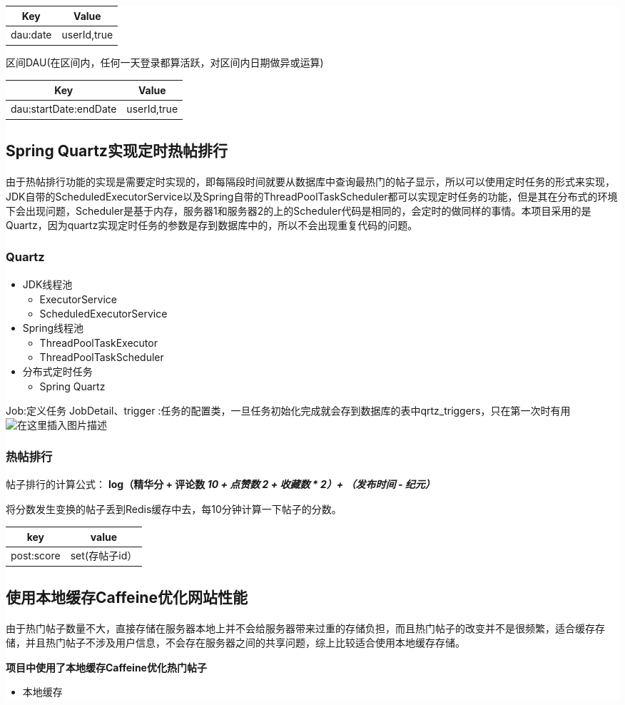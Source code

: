 
  | Key      | Value       |
  | -------- | ----------- |
  | dau:date | userId,true |

  区间DAU(在区间内，任何一天登录都算活跃，对区间内日期做异或运算)
  

  | Key                   | Value       |
  | --------------------- | ----------- |
  | dau:startDate:endDate | userId,true |

## Spring Quartz实现定时热帖排行

由于热帖排行功能的实现是需要定时实现的，即每隔段时间就要从数据库中查询最热门的帖子显示，所以可以使用定时任务的形式来实现，JDK自带的ScheduledExecutorService以及Spring自带的ThreadPoolTaskScheduler都可以实现定时任务的功能，但是其在分布式的环境下会出现问题，Scheduler是基于内存，服务器1和服务器2的上的Scheduler代码是相同的，会定时的做同样的事情。本项目采用的是Quartz，因为quartz实现定时任务的参数是存到数据库中的，所以不会出现重复代码的问题。

### Quartz

- JDK线程池
  - ExecutorService
  - ScheduledExecutorService
- Spring线程池
  - ThreadPoolTaskExecutor
  - ThreadPoolTaskScheduler
- 分布式定时任务
  - Spring Quartz

Job:定义任务
JobDetail、trigger :任务的配置类，一旦任务初始化完成就会存到数据库的表中qrtz_triggers，只在第一次时有用
![在这里插入图片描述](https://img-blog.csdnimg.cn/20200122150529167.png?x-oss-process=image/watermark,type_ZmFuZ3poZW5naGVpdGk,shadow_10,text_aHR0cHM6Ly9ibG9nLmNzZG4ubmV0L3dlaXhpbl80MTkyNzIzNQ==,size_16,color_FFFFFF,t_70)

### 热帖排行

帖子排行的计算公式：
**log（精华分 + 评论数 *10 + 点赞数 2 + 收藏数 \* 2）+ （发布时间 - 纪元）***

将分数发生变换的帖子丢到Redis缓存中去，每10分钟计算一下帖子的分数。

| key        | value          |
| ---------- | -------------- |
| post:score | set(存帖子id） |

## 使用本地缓存Caffeine优化网站性能

由于热门帖子数量不大，直接存储在服务器本地上并不会给服务器带来过重的存储负担，而且热门帖子的改变并不是很频繁，适合缓存存储，并且热门帖子不涉及用户信息，不会存在服务器之间的共享问题，综上比较适合使用本地缓存存储。

**项目中使用了本地缓存Caffeine优化热门帖子**

- 本地缓存
